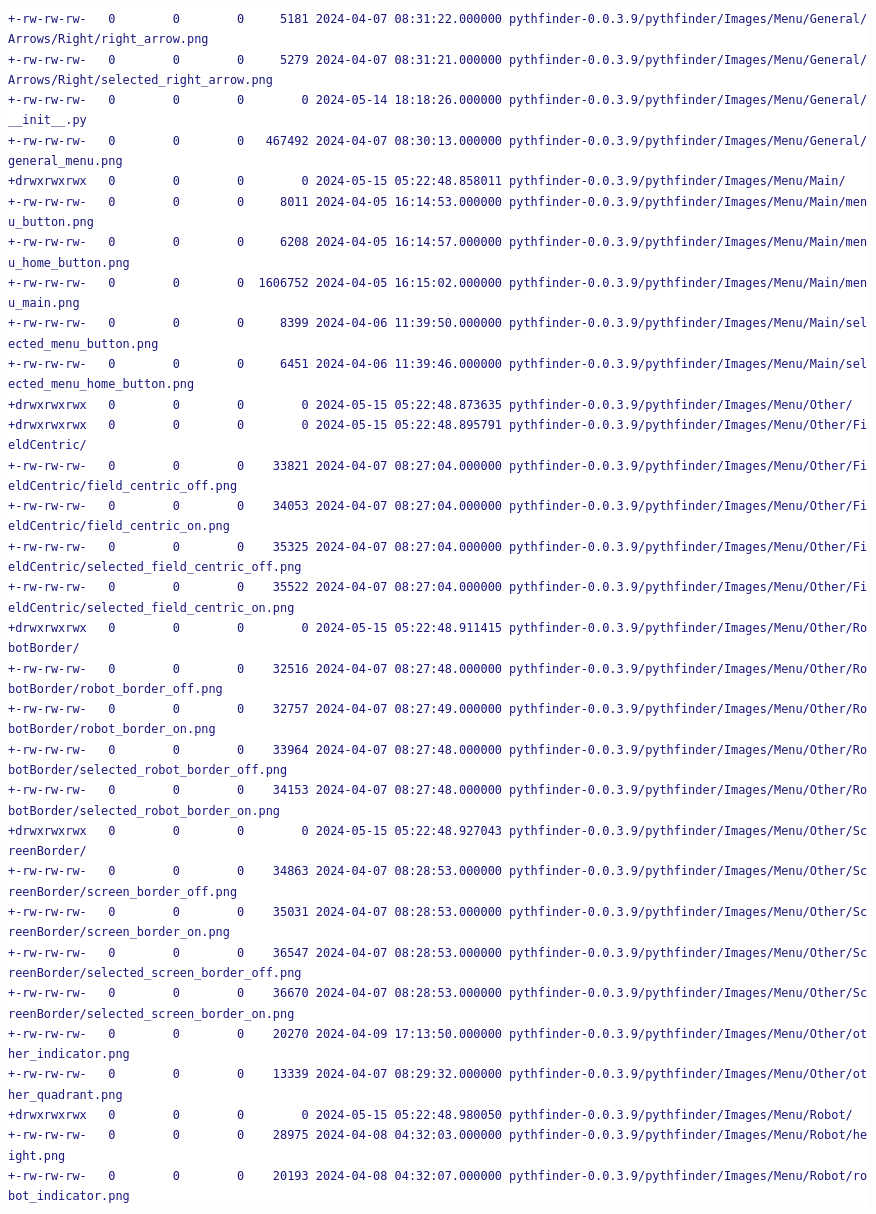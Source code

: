```diff
+-rw-rw-rw-   0        0        0     5181 2024-04-07 08:31:22.000000 pythfinder-0.0.3.9/pythfinder/Images/Menu/General/Arrows/Right/right_arrow.png
+-rw-rw-rw-   0        0        0     5279 2024-04-07 08:31:21.000000 pythfinder-0.0.3.9/pythfinder/Images/Menu/General/Arrows/Right/selected_right_arrow.png
+-rw-rw-rw-   0        0        0        0 2024-05-14 18:18:26.000000 pythfinder-0.0.3.9/pythfinder/Images/Menu/General/__init__.py
+-rw-rw-rw-   0        0        0   467492 2024-04-07 08:30:13.000000 pythfinder-0.0.3.9/pythfinder/Images/Menu/General/general_menu.png
+drwxrwxrwx   0        0        0        0 2024-05-15 05:22:48.858011 pythfinder-0.0.3.9/pythfinder/Images/Menu/Main/
+-rw-rw-rw-   0        0        0     8011 2024-04-05 16:14:53.000000 pythfinder-0.0.3.9/pythfinder/Images/Menu/Main/menu_button.png
+-rw-rw-rw-   0        0        0     6208 2024-04-05 16:14:57.000000 pythfinder-0.0.3.9/pythfinder/Images/Menu/Main/menu_home_button.png
+-rw-rw-rw-   0        0        0  1606752 2024-04-05 16:15:02.000000 pythfinder-0.0.3.9/pythfinder/Images/Menu/Main/menu_main.png
+-rw-rw-rw-   0        0        0     8399 2024-04-06 11:39:50.000000 pythfinder-0.0.3.9/pythfinder/Images/Menu/Main/selected_menu_button.png
+-rw-rw-rw-   0        0        0     6451 2024-04-06 11:39:46.000000 pythfinder-0.0.3.9/pythfinder/Images/Menu/Main/selected_menu_home_button.png
+drwxrwxrwx   0        0        0        0 2024-05-15 05:22:48.873635 pythfinder-0.0.3.9/pythfinder/Images/Menu/Other/
+drwxrwxrwx   0        0        0        0 2024-05-15 05:22:48.895791 pythfinder-0.0.3.9/pythfinder/Images/Menu/Other/FieldCentric/
+-rw-rw-rw-   0        0        0    33821 2024-04-07 08:27:04.000000 pythfinder-0.0.3.9/pythfinder/Images/Menu/Other/FieldCentric/field_centric_off.png
+-rw-rw-rw-   0        0        0    34053 2024-04-07 08:27:04.000000 pythfinder-0.0.3.9/pythfinder/Images/Menu/Other/FieldCentric/field_centric_on.png
+-rw-rw-rw-   0        0        0    35325 2024-04-07 08:27:04.000000 pythfinder-0.0.3.9/pythfinder/Images/Menu/Other/FieldCentric/selected_field_centric_off.png
+-rw-rw-rw-   0        0        0    35522 2024-04-07 08:27:04.000000 pythfinder-0.0.3.9/pythfinder/Images/Menu/Other/FieldCentric/selected_field_centric_on.png
+drwxrwxrwx   0        0        0        0 2024-05-15 05:22:48.911415 pythfinder-0.0.3.9/pythfinder/Images/Menu/Other/RobotBorder/
+-rw-rw-rw-   0        0        0    32516 2024-04-07 08:27:48.000000 pythfinder-0.0.3.9/pythfinder/Images/Menu/Other/RobotBorder/robot_border_off.png
+-rw-rw-rw-   0        0        0    32757 2024-04-07 08:27:49.000000 pythfinder-0.0.3.9/pythfinder/Images/Menu/Other/RobotBorder/robot_border_on.png
+-rw-rw-rw-   0        0        0    33964 2024-04-07 08:27:48.000000 pythfinder-0.0.3.9/pythfinder/Images/Menu/Other/RobotBorder/selected_robot_border_off.png
+-rw-rw-rw-   0        0        0    34153 2024-04-07 08:27:48.000000 pythfinder-0.0.3.9/pythfinder/Images/Menu/Other/RobotBorder/selected_robot_border_on.png
+drwxrwxrwx   0        0        0        0 2024-05-15 05:22:48.927043 pythfinder-0.0.3.9/pythfinder/Images/Menu/Other/ScreenBorder/
+-rw-rw-rw-   0        0        0    34863 2024-04-07 08:28:53.000000 pythfinder-0.0.3.9/pythfinder/Images/Menu/Other/ScreenBorder/screen_border_off.png
+-rw-rw-rw-   0        0        0    35031 2024-04-07 08:28:53.000000 pythfinder-0.0.3.9/pythfinder/Images/Menu/Other/ScreenBorder/screen_border_on.png
+-rw-rw-rw-   0        0        0    36547 2024-04-07 08:28:53.000000 pythfinder-0.0.3.9/pythfinder/Images/Menu/Other/ScreenBorder/selected_screen_border_off.png
+-rw-rw-rw-   0        0        0    36670 2024-04-07 08:28:53.000000 pythfinder-0.0.3.9/pythfinder/Images/Menu/Other/ScreenBorder/selected_screen_border_on.png
+-rw-rw-rw-   0        0        0    20270 2024-04-09 17:13:50.000000 pythfinder-0.0.3.9/pythfinder/Images/Menu/Other/other_indicator.png
+-rw-rw-rw-   0        0        0    13339 2024-04-07 08:29:32.000000 pythfinder-0.0.3.9/pythfinder/Images/Menu/Other/other_quadrant.png
+drwxrwxrwx   0        0        0        0 2024-05-15 05:22:48.980050 pythfinder-0.0.3.9/pythfinder/Images/Menu/Robot/
+-rw-rw-rw-   0        0        0    28975 2024-04-08 04:32:03.000000 pythfinder-0.0.3.9/pythfinder/Images/Menu/Robot/height.png
+-rw-rw-rw-   0        0        0    20193 2024-04-08 04:32:07.000000 pythfinder-0.0.3.9/pythfinder/Images/Menu/Robot/robot_indicator.png
```
